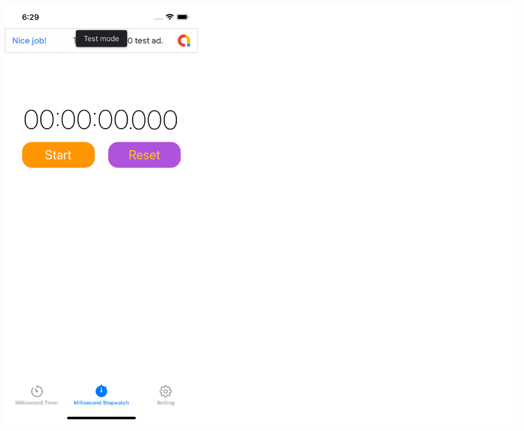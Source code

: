 <img src=1.7.5/Simulator%20Screen%20Shot%20-%20iPhone%2013%20Pro%20-%202022-08-09%20at%2006.29.34.png height="700">